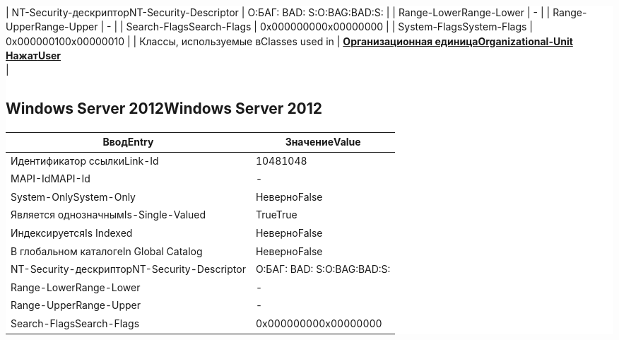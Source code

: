 | <span data-ttu-id="77cf8-217">NT-Security-дескриптор</span><span class="sxs-lookup"><span data-stu-id="77cf8-217">NT-Security-Descriptor</span></span> | <span data-ttu-id="77cf8-218">О:БАГ: BAD: S:</span><span class="sxs-lookup"><span data-stu-id="77cf8-218">O:BAG:BAD:S:</span></span>                                                                                     |
| <span data-ttu-id="77cf8-219">Range-Lower</span><span class="sxs-lookup"><span data-stu-id="77cf8-219">Range-Lower</span></span>            | \-                                                                                               |
| <span data-ttu-id="77cf8-220">Range-Upper</span><span class="sxs-lookup"><span data-stu-id="77cf8-220">Range-Upper</span></span>            | \-                                                                                               |
| <span data-ttu-id="77cf8-221">Search-Flags</span><span class="sxs-lookup"><span data-stu-id="77cf8-221">Search-Flags</span></span>           | <span data-ttu-id="77cf8-222">0x00000000</span><span class="sxs-lookup"><span data-stu-id="77cf8-222">0x00000000</span></span>                                                                                       |
| <span data-ttu-id="77cf8-223">System-Flags</span><span class="sxs-lookup"><span data-stu-id="77cf8-223">System-Flags</span></span>           | <span data-ttu-id="77cf8-224">0x00000010</span><span class="sxs-lookup"><span data-stu-id="77cf8-224">0x00000010</span></span>                                                                                       |
| <span data-ttu-id="77cf8-225">Классы, используемые в</span><span class="sxs-lookup"><span data-stu-id="77cf8-225">Classes used in</span></span>        | [<span data-ttu-id="77cf8-226">**Организационная единица**</span><span class="sxs-lookup"><span data-stu-id="77cf8-226">**Organizational-Unit**</span></span>](c-organizationalunit.md)<br/> [<span data-ttu-id="77cf8-227">**Нажат**</span><span class="sxs-lookup"><span data-stu-id="77cf8-227">**User**</span></span>](c-user.md)<br/> |



## <a name="windows-server-2012"></a><span data-ttu-id="77cf8-228">Windows Server 2012</span><span class="sxs-lookup"><span data-stu-id="77cf8-228">Windows Server 2012</span></span>



| <span data-ttu-id="77cf8-229">Ввод</span><span class="sxs-lookup"><span data-stu-id="77cf8-229">Entry</span></span> | <span data-ttu-id="77cf8-230">Значение</span><span class="sxs-lookup"><span data-stu-id="77cf8-230">Value</span></span> |
|------------------------|--------------------------------------------------------------------------------------------------|
| <span data-ttu-id="77cf8-231">Идентификатор ссылки</span><span class="sxs-lookup"><span data-stu-id="77cf8-231">Link-Id</span></span>                | <span data-ttu-id="77cf8-232">1048</span><span class="sxs-lookup"><span data-stu-id="77cf8-232">1048</span></span>                                                                                             |
| <span data-ttu-id="77cf8-233">MAPI-Id</span><span class="sxs-lookup"><span data-stu-id="77cf8-233">MAPI-Id</span></span>                | \-                                                                                               |
| <span data-ttu-id="77cf8-234">System-Only</span><span class="sxs-lookup"><span data-stu-id="77cf8-234">System-Only</span></span>            | <span data-ttu-id="77cf8-235">Неверно</span><span class="sxs-lookup"><span data-stu-id="77cf8-235">False</span></span>                                                                                            |
| <span data-ttu-id="77cf8-236">Является однозначным</span><span class="sxs-lookup"><span data-stu-id="77cf8-236">Is-Single-Valued</span></span>       | <span data-ttu-id="77cf8-237">True</span><span class="sxs-lookup"><span data-stu-id="77cf8-237">True</span></span>                                                                                             |
| <span data-ttu-id="77cf8-238">Индексируется</span><span class="sxs-lookup"><span data-stu-id="77cf8-238">Is Indexed</span></span>             | <span data-ttu-id="77cf8-239">Неверно</span><span class="sxs-lookup"><span data-stu-id="77cf8-239">False</span></span>                                                                                            |
| <span data-ttu-id="77cf8-240">В глобальном каталоге</span><span class="sxs-lookup"><span data-stu-id="77cf8-240">In Global Catalog</span></span>      | <span data-ttu-id="77cf8-241">Неверно</span><span class="sxs-lookup"><span data-stu-id="77cf8-241">False</span></span>                                                                                            |
| <span data-ttu-id="77cf8-242">NT-Security-дескриптор</span><span class="sxs-lookup"><span data-stu-id="77cf8-242">NT-Security-Descriptor</span></span> | <span data-ttu-id="77cf8-243">О:БАГ: BAD: S:</span><span class="sxs-lookup"><span data-stu-id="77cf8-243">O:BAG:BAD:S:</span></span>                                                                                     |
| <span data-ttu-id="77cf8-244">Range-Lower</span><span class="sxs-lookup"><span data-stu-id="77cf8-244">Range-Lower</span></span>            | \-                                                                                               |
| <span data-ttu-id="77cf8-245">Range-Upper</span><span class="sxs-lookup"><span data-stu-id="77cf8-245">Range-Upper</span></span>            | \-                                                                                               |
| <span data-ttu-id="77cf8-246">Search-Flags</span><span class="sxs-lookup"><span data-stu-id="77cf8-246">Search-Flags</span></span>           | <span data-ttu-id="77cf8-247">0x00000000</span><span class="sxs-lookup"><span data-stu-id="77cf8-247">0x00000000</span></span>                                                                                       |